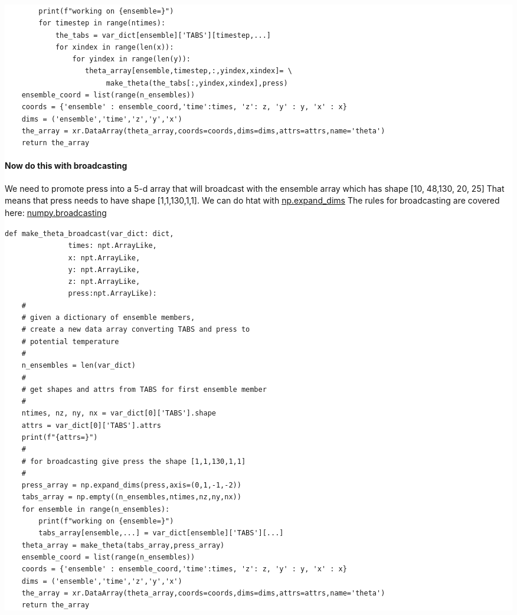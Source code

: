 ```{code-cell} ipython3
        print(f"working on {ensemble=}")
        for timestep in range(ntimes):
            the_tabs = var_dict[ensemble]['TABS'][timestep,...]
            for xindex in range(len(x)):
                for yindex in range(len(y)):
                   theta_array[ensemble,timestep,:,yindex,xindex]= \
                        make_theta(the_tabs[:,yindex,xindex],press)
    ensemble_coord = list(range(n_ensembles))
    coords = {'ensemble' : ensemble_coord,'time':times, 'z': z, 'y' : y, 'x' : x}
    dims = ('ensemble','time','z','y','x')
    the_array = xr.DataArray(theta_array,coords=coords,dims=dims,attrs=attrs,name='theta')
    return the_array
```

####  Now do this with broadcasting

We need to promote press into a 5-d array that will broadcast with
the ensemble array which has shape [10, 48,130, 20, 25]  That means
that press needs to have shape [1,1,130,1,1].  We can do htat with
[np.expand_dims](https://numpy.org/doc/stable/reference/generated/numpy.expand_dims.html)  The rules
for broadcasting are covered here:  [numpy.broadcasting](https://numpy.org/doc/stable/user/basics.broadcasting.html)

```{code-cell} ipython3
def make_theta_broadcast(var_dict: dict, 
               times: npt.ArrayLike,
               x: npt.ArrayLike, 
               y: npt.ArrayLike,
               z: npt.ArrayLike, 
               press:npt.ArrayLike):
    #
    # given a dictionary of ensemble members, 
    # create a new data array converting TABS and press to 
    # potential temperature
    #
    n_ensembles = len(var_dict)
    #
    # get shapes and attrs from TABS for first ensemble member
    #
    ntimes, nz, ny, nx = var_dict[0]['TABS'].shape
    attrs = var_dict[0]['TABS'].attrs
    print(f"{attrs=}")
    #
    # for broadcasting give press the shape [1,1,130,1,1]
    #
    press_array = np.expand_dims(press,axis=(0,1,-1,-2))
    tabs_array = np.empty((n_ensembles,ntimes,nz,ny,nx))
    for ensemble in range(n_ensembles):
        print(f"working on {ensemble=}")
        tabs_array[ensemble,...] = var_dict[ensemble]['TABS'][...]
    theta_array = make_theta(tabs_array,press_array)
    ensemble_coord = list(range(n_ensembles))
    coords = {'ensemble' : ensemble_coord,'time':times, 'z': z, 'y' : y, 'x' : x}
    dims = ('ensemble','time','z','y','x')
    the_array = xr.DataArray(theta_array,coords=coords,dims=dims,attrs=attrs,name='theta')
    return the_array
```

